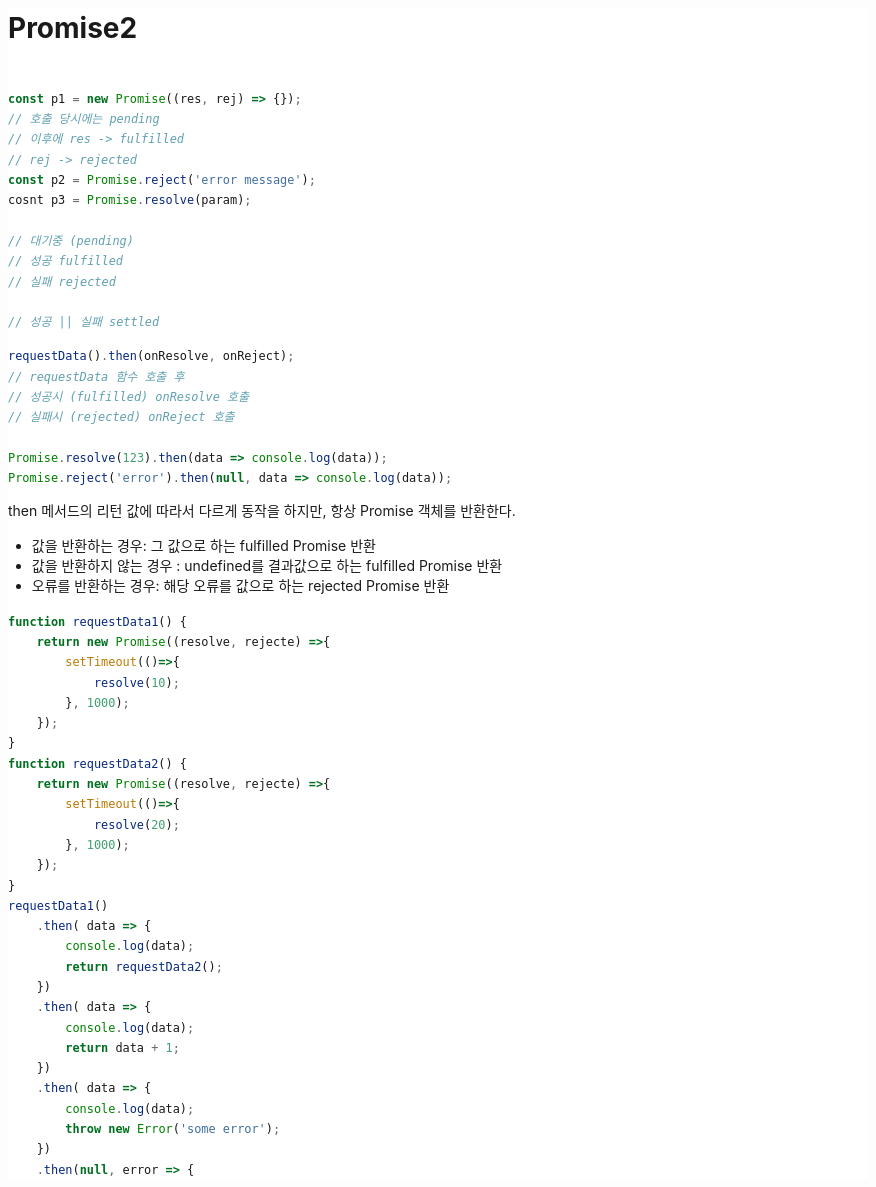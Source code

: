 # Promise2
```javascript

const p1 = new Promise((res, rej) => {});
// 호출 당시에는 pending
// 이후에 res -> fulfilled
// rej -> rejected
const p2 = Promise.reject('error message');
cosnt p3 = Promise.resolve(param);

// 대기중 (pending)
// 성공 fulfilled
// 실패 rejected

// 성공 || 실패 settled
```


```javascript
requestData().then(onResolve, onReject);
// requestData 함수 호출 후
// 성공시 (fulfilled) onResolve 호출
// 실패시 (rejected) onReject 호출

Promise.resolve(123).then(data => console.log(data));
Promise.reject('error').then(null, data => console.log(data));

```


then 메서드의 리턴 값에 따라서 다르게 동작을 하지만, 항상 Promise 객체를 반환한다.

- 값을 반환하는 경우: 그 값으로 하는  fulfilled Promise 반환
- 값을 반환하지 않는 경우 : undefined를 결과값으로 하는 fulfilled Promise 반환
- 오류를 반환하는 경우:  해당 오류를 값으로 하는 rejected Promise 반환


```javascript
function requestData1() {
	return new Promise((resolve, rejecte) =>{ 
		setTimeout(()=>{ 
			resolve(10);
		}, 1000);
	});
}
function requestData2() {
	return new Promise((resolve, rejecte) =>{ 
		setTimeout(()=>{ 
			resolve(20);
		}, 1000);
	});
}
requestData1()
	.then( data => {
		console.log(data);
		return requestData2();
	})
	.then( data => {
		console.log(data);
		return data + 1;
	})
	.then( data => {
		console.log(data);
		throw new Error('some error');
	})
	.then(null, error => {
```